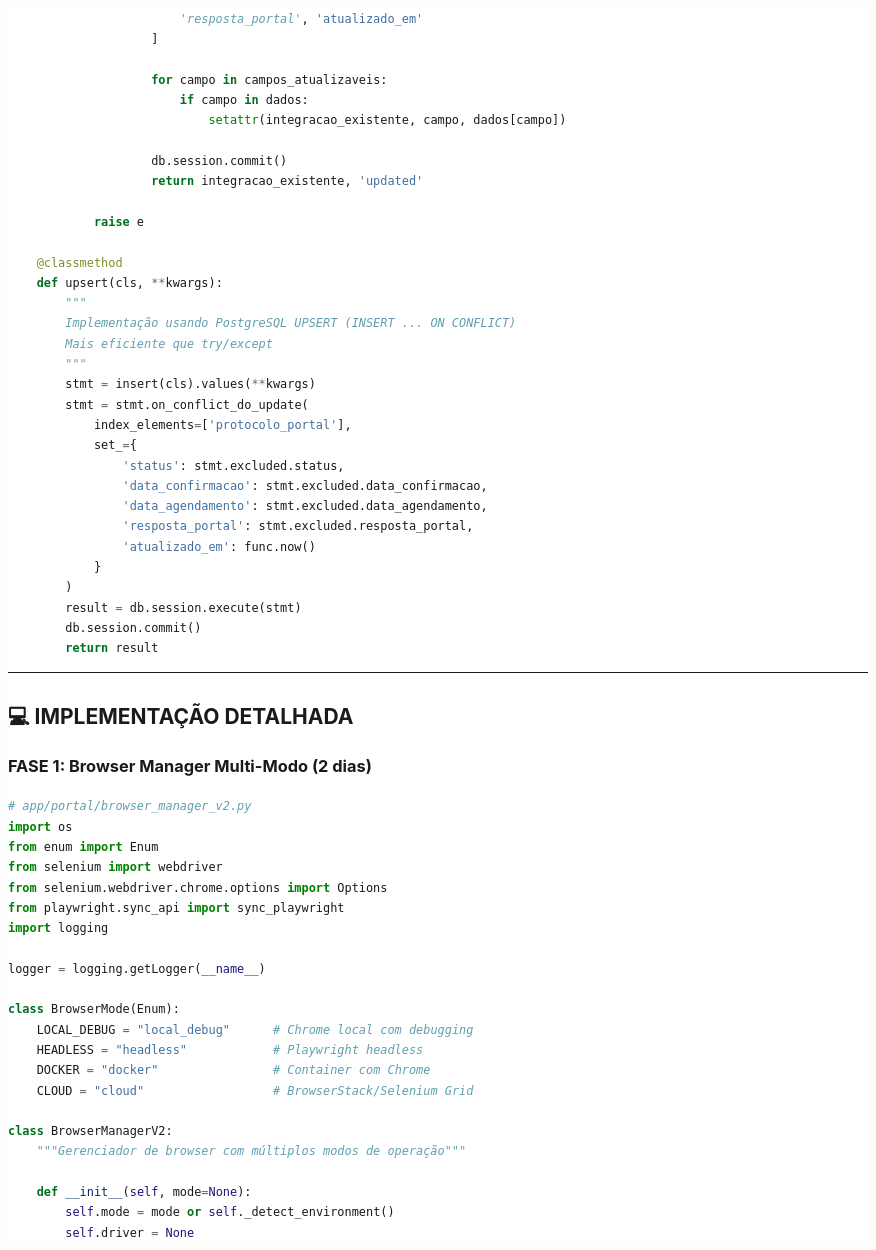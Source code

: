 ```python
                        'resposta_portal', 'atualizado_em'
                    ]
                    
                    for campo in campos_atualizaveis:
                        if campo in dados:
                            setattr(integracao_existente, campo, dados[campo])
                    
                    db.session.commit()
                    return integracao_existente, 'updated'
            
            raise e
    
    @classmethod
    def upsert(cls, **kwargs):
        """
        Implementação usando PostgreSQL UPSERT (INSERT ... ON CONFLICT)
        Mais eficiente que try/except
        """
        stmt = insert(cls).values(**kwargs)
        stmt = stmt.on_conflict_do_update(
            index_elements=['protocolo_portal'],
            set_={
                'status': stmt.excluded.status,
                'data_confirmacao': stmt.excluded.data_confirmacao,
                'data_agendamento': stmt.excluded.data_agendamento,
                'resposta_portal': stmt.excluded.resposta_portal,
                'atualizado_em': func.now()
            }
        )
        result = db.session.execute(stmt)
        db.session.commit()
        return result
```

---

## 💻 IMPLEMENTAÇÃO DETALHADA

### FASE 1: Browser Manager Multi-Modo (2 dias)

```python
# app/portal/browser_manager_v2.py
import os
from enum import Enum
from selenium import webdriver
from selenium.webdriver.chrome.options import Options
from playwright.sync_api import sync_playwright
import logging

logger = logging.getLogger(__name__)

class BrowserMode(Enum):
    LOCAL_DEBUG = "local_debug"      # Chrome local com debugging
    HEADLESS = "headless"            # Playwright headless
    DOCKER = "docker"                # Container com Chrome
    CLOUD = "cloud"                  # BrowserStack/Selenium Grid

class BrowserManagerV2:
    """Gerenciador de browser com múltiplos modos de operação"""
    
    def __init__(self, mode=None):
        self.mode = mode or self._detect_environment()
        self.driver = None
```